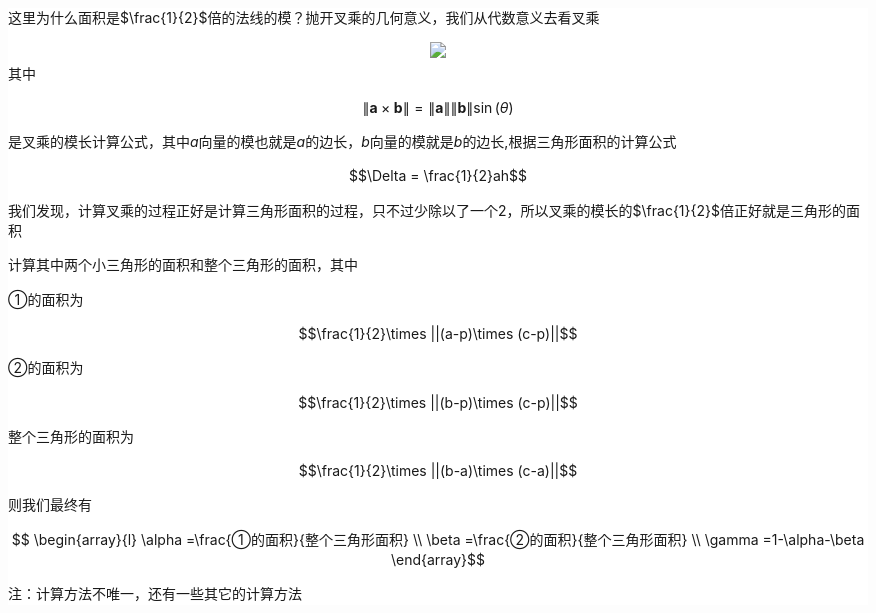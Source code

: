 这里为什么面积是$\frac{1}{2}$倍的法线的模？抛开叉乘的几何意义，我们从代数意义去看叉乘
<div align=center><img src="https://cdn.jsdelivr.net/gh/aaronmack/image-hosting@master/mathematics/叉乘与三角形面积.6bri9yhngtc0.webp"></div>其中

$${\displaystyle \left\|\mathbf {a} \times \mathbf {b} \right\|=\left\|\mathbf {a} \right\|\left\|\mathbf {b} \right\|\sin(\theta)}$$

是叉乘的模长计算公式，其中$a$向量的模也就是$a$的边长，$b$向量的模就是$b$的边长,根据三角形面积的计算公式

$$\Delta = \frac{1}{2}ah$$

我们发现，计算叉乘的过程正好是计算三角形面积的过程，只不过少除以了一个$2$，所以叉乘的模长的$\frac{1}{2}$倍正好就是三角形的面积

计算其中两个小三角形的面积和整个三角形的面积，其中

①的面积为

$$\frac{1}{2}\times ||(a-p)\times (c-p)||$$

②的面积为

$$\frac{1}{2}\times ||(b-p)\times (c-p)||$$

整个三角形的面积为

$$\frac{1}{2}\times ||(b-a)\times (c-a)||$$

则我们最终有

$$ \begin{array}{l} \alpha =\frac{①的面积}{整个三角形面积} \\ \beta =\frac{②的面积}{整个三角形面积} \\ \gamma =1-\alpha-\beta \end{array}$$

注：计算方法不唯一，还有一些其它的计算方法